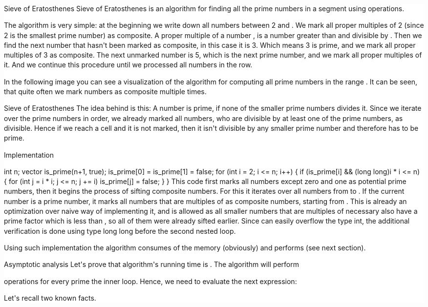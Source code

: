 Sieve of Eratosthenes
Sieve of Eratosthenes is an algorithm for finding all the prime numbers in a segment  using  operations.

The algorithm is very simple: at the beginning we write down all numbers between 2 and . We mark all proper multiples of 2 (since 2 is the smallest prime number) as composite. A proper multiple of a number , is a number greater than  and divisible by . Then we find the next number that hasn't been marked as composite, in this case it is 3. Which means 3 is prime, and we mark all proper multiples of 3 as composite. The next unmarked number is 5, which is the next prime number, and we mark all proper multiples of it. And we continue this procedure until we processed all numbers in the row.

In the following image you can see a visualization of the algorithm for computing all prime numbers in the range . It can be seen, that quite often we mark numbers as composite multiple times.

Sieve of Eratosthenes
The idea behind is this: A number is prime, if none of the smaller prime numbers divides it. Since we iterate over the prime numbers in order, we already marked all numbers, who are divisible by at least one of the prime numbers, as divisible. Hence if we reach a cell and it is not marked, then it isn't divisible by any smaller prime number and therefore has to be prime.

Implementation

int n;
vector<bool> is_prime(n+1, true);
is_prime[0] = is_prime[1] = false;
for (int i = 2; i <= n; i++) {
    if (is_prime[i] && (long long)i * i <= n) {
        for (int j = i * i; j <= n; j += i)
            is_prime[j] = false;
    }
}
This code first marks all numbers except zero and one as potential prime numbers, then it begins the process of sifting composite numbers. For this it iterates over all numbers from  to . If the current number  is a prime number, it marks all numbers that are multiples of  as composite numbers, starting from . This is already an optimization over naive way of implementing it, and is allowed as all smaller numbers that are multiples of  necessary also have a prime factor which is less than , so all of them were already sifted earlier. Since  can easily overflow the type int, the additional verification is done using type long long before the second nested loop.

Using such implementation the algorithm consumes  of the memory (obviously) and performs  (see next section).

Asymptotic analysis
Let's prove that algorithm's running time is . The algorithm will perform 
 
 
 operations for every prime  the inner loop. Hence, we need to evaluate the next expression:

 
 
 
 
 
 
 
 
 
 
 
 
Let's recall two known facts.
